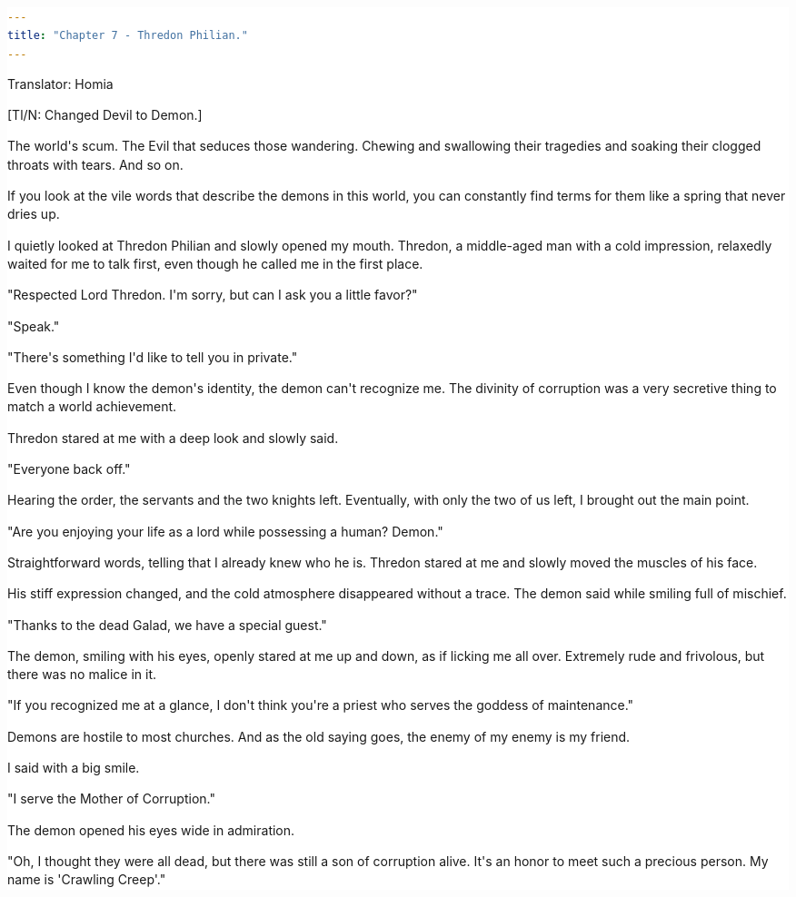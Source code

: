 ```yaml
---
title: "Chapter 7 - Thredon Philian."
---
```

Translator: Homia

[Tl/N: Changed Devil to Demon.]

The world's scum. The Evil that seduces those wandering. Chewing and swallowing their tragedies and soaking their clogged throats with tears. And so on.

If you look at the vile words that describe the demons in this world, you can constantly find terms for them like a spring that never dries up. 

I quietly looked at Thredon Philian and slowly opened my mouth. Thredon, a middle-aged man with a cold impression, relaxedly waited for me to talk first, even though he called me in the first place.

"Respected Lord Thredon. I'm sorry, but can I ask you a little favor?"

"Speak."

"There's something I'd like to tell you in private."

Even though I know the demon's identity, the demon can't recognize me. The divinity of corruption was a very secretive thing to match a world achievement. 

Thredon stared at me with a deep look and slowly said.

"Everyone back off."

Hearing the order, the servants and the two knights left. Eventually, with only the two of us left, I brought out the main point.

"Are you enjoying your life as a lord while possessing a human? Demon."

Straightforward words, telling that I already knew who he is. Thredon stared at me and slowly moved the muscles of his face. 

His stiff expression changed, and the cold atmosphere disappeared without a trace. The demon said while smiling full of mischief.

"Thanks to the dead Galad, we have a special guest."

The demon, smiling with his eyes, openly stared at me up and down, as if licking me all over. Extremely rude and frivolous, but there was no malice in it.

"If you recognized me at a glance, I don't think you're a priest who serves the goddess of maintenance."

Demons are hostile to most churches. And as the old saying goes, the enemy of my enemy is my friend.

I said with a big smile.

"I serve the Mother of Corruption."

The demon opened his eyes wide in admiration.

"Oh, I thought they were all dead, but there was still a son of corruption alive. It's an honor to meet such a precious person. My name is 'Crawling Creep'."
